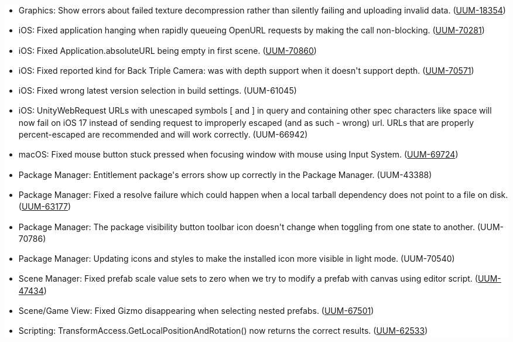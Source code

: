 - Graphics: Show errors about failed texture decompression rather than silently failing and uploading invalid data.
    ([UUM-18354](https://issuetracker.unity3d.com/issues/texturearray-asset-format-is-not-converted-causing-runtime-artifacts-on-non-mobile-platforms))

- iOS: Fixed application hanging when rapidly queueing OpenURL requests by making the call non-blocking.
    ([UUM-70281](https://issuetracker.unity3d.com/issues/ios-application-hangs-when-a-button-calls-to-application-dot-openurl))

- iOS: Fixed Application.absoluteURL being empty in first scene.
    ([UUM-70860](https://issuetracker.unity3d.com/issues/ios-application-dot-absoluteurl-is-empty-on-awake-slash-start-when-opening-via-deep-link-with-splash-screen-disabled))

- iOS: Fixed reported kind for Back Triple Camera: was with depth support when it doesn't support depth.
    ([UUM-70571](https://issuetracker.unity3d.com/issues/ios-app-crashes-when-trying-to-use-webcamtexture-depth-data-on-back-triple-camera))

- iOS: Fixed wrong latest version selection in build settings.
    (UUM-61045)

- iOS: UnityWebRequest URLs with unescaped symbols \[ and \] in query and containing other spec characters like space will now fail on iOS 17 instead of sending request to improperly escaped \(and as such - wrong\) url. URLs that are properly percent-escaped are recommended and will work correctly.
    (UUM-66942)

- macOS: Fixed mouse button stuck pressed when focusing window with mouse using Input System.
    ([UUM-69724](https://issuetracker.unity3d.com/issues/new-input-system-registers-mouse-down-events-when-clicking-or-dragging-the-title-bar-of-the-windowed-player-window-with-locked-cursor-on-macos))

- Package Manager: Entitlement package's errors show up correctly in the Package Manager.
    (UUM-43388)

- Package Manager: Fixed a resolve failure which could happen when a local tarball dependency does not point to a file on disk.
    ([UUM-63177](https://issuetracker.unity3d.com/issues/cannot-view-installed-packages-in-package-manager-when-a-tarball-package-is-removed-from-the-project-folder))

- Package Manager: The package visibility button toolbar icon doesn't change when toggling from one state to another.
    (UUM-70786)

- Package Manager: Updating icons and styles to make the installed icon more visible in light mode.
    (UUM-70540)

- Scene Manager: Fixed prefab scale value sets to zero when we try to modify a prefab with canvas using editor script.
    ([UUM-47434](https://issuetracker.unity3d.com/issues/the-prefab-scale-values-are-set-to-zero-when-the-prefab-with-a-nested-canvas-is-modified-through-a-script))

- Scene/Game View: Fixed Gizmo disappearing when selecting nested prefabs.
    ([UUM-67501](https://issuetracker.unity3d.com/issues/reflection-probe-gizmo-disappears-when-selecting-nested-prefabs))

- Scripting: TransformAccess.GetLocalPositionAndRotation\(\) now returns the correct results.
    ([UUM-62533](https://issuetracker.unity3d.com/issues/wrong-position-and-rotation-values-are-returned-when-using-transformaccess-dot-getlocalpositionandrotation))
